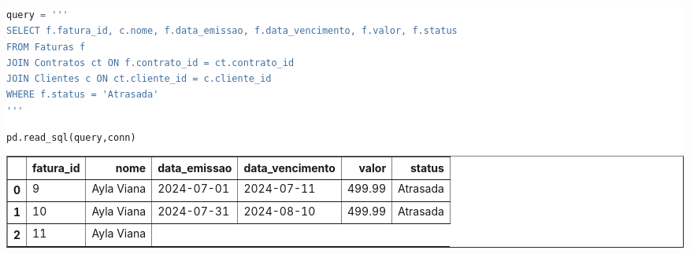 
```python
query = ''' 
SELECT f.fatura_id, c.nome, f.data_emissao, f.data_vencimento, f.valor, f.status
FROM Faturas f
JOIN Contratos ct ON f.contrato_id = ct.contrato_id
JOIN Clientes c ON ct.cliente_id = c.cliente_id
WHERE f.status = 'Atrasada'
'''
```


```python
pd.read_sql(query,conn)
```




<div>
<style scoped>
    .dataframe tbody tr th:only-of-type {
        vertical-align: middle;
    }

    .dataframe tbody tr th {
        vertical-align: top;
    }

    .dataframe thead th {
        text-align: right;
    }
</style>
<table border="1" class="dataframe">
  <thead>
    <tr style="text-align: right;">
      <th></th>
      <th>fatura_id</th>
      <th>nome</th>
      <th>data_emissao</th>
      <th>data_vencimento</th>
      <th>valor</th>
      <th>status</th>
    </tr>
  </thead>
  <tbody>
    <tr>
      <th>0</th>
      <td>9</td>
      <td>Ayla Viana</td>
      <td>2024-07-01</td>
      <td>2024-07-11</td>
      <td>499.99</td>
      <td>Atrasada</td>
    </tr>
    <tr>
      <th>1</th>
      <td>10</td>
      <td>Ayla Viana</td>
      <td>2024-07-31</td>
      <td>2024-08-10</td>
      <td>499.99</td>
      <td>Atrasada</td>
    </tr>
    <tr>
      <th>2</th>
      <td>11</td>
      <td>Ayla Viana</td>